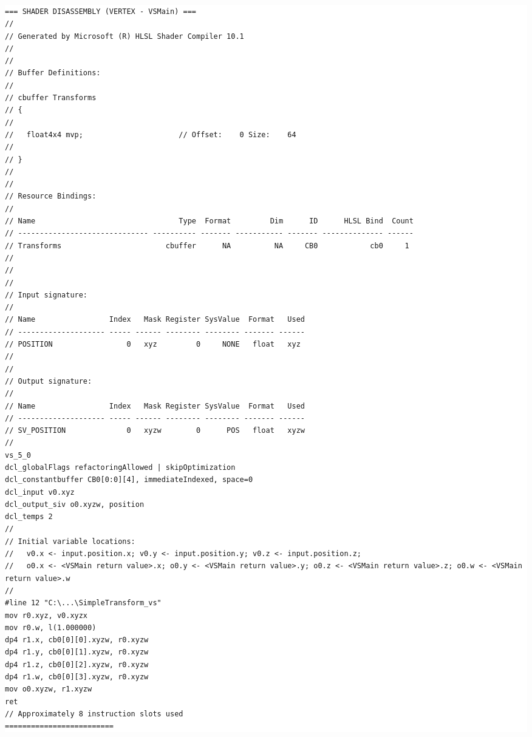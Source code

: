 ```
=== SHADER DISASSEMBLY (VERTEX - VSMain) ===
//
// Generated by Microsoft (R) HLSL Shader Compiler 10.1
//
//
// Buffer Definitions:
//
// cbuffer Transforms
// {
//
//   float4x4 mvp;                      // Offset:    0 Size:    64
//
// }
//
//
// Resource Bindings:
//
// Name                                 Type  Format         Dim      ID      HLSL Bind  Count
// ------------------------------ ---------- ------- ----------- ------- -------------- ------
// Transforms                        cbuffer      NA          NA     CB0            cb0     1
//
//
//
// Input signature:
//
// Name                 Index   Mask Register SysValue  Format   Used
// -------------------- ----- ------ -------- -------- ------- ------
// POSITION                 0   xyz         0     NONE   float   xyz
//
//
// Output signature:
//
// Name                 Index   Mask Register SysValue  Format   Used
// -------------------- ----- ------ -------- -------- ------- ------
// SV_POSITION              0   xyzw        0      POS   float   xyzw
//
vs_5_0
dcl_globalFlags refactoringAllowed | skipOptimization
dcl_constantbuffer CB0[0:0][4], immediateIndexed, space=0
dcl_input v0.xyz
dcl_output_siv o0.xyzw, position
dcl_temps 2
//
// Initial variable locations:
//   v0.x <- input.position.x; v0.y <- input.position.y; v0.z <- input.position.z;
//   o0.x <- <VSMain return value>.x; o0.y <- <VSMain return value>.y; o0.z <- <VSMain return value>.z; o0.w <- <VSMain return value>.w
//
#line 12 "C:\...\SimpleTransform_vs"
mov r0.xyz, v0.xyzx
mov r0.w, l(1.000000)
dp4 r1.x, cb0[0][0].xyzw, r0.xyzw
dp4 r1.y, cb0[0][1].xyzw, r0.xyzw
dp4 r1.z, cb0[0][2].xyzw, r0.xyzw
dp4 r1.w, cb0[0][3].xyzw, r0.xyzw
mov o0.xyzw, r1.xyzw
ret
// Approximately 8 instruction slots used
=========================
```
